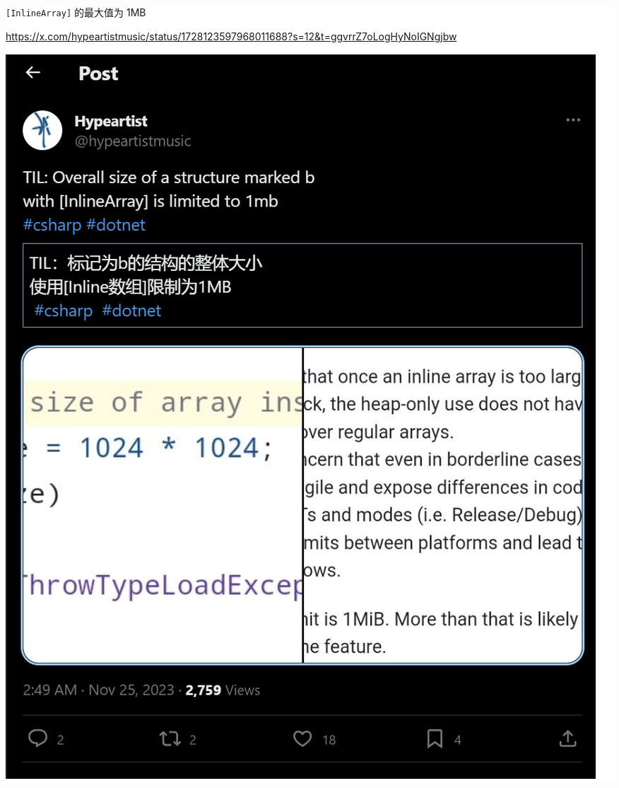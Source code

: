 
`[InlineArray]` 的最大值为 1MB

https://x.com/hypeartistmusic/status/1728123597968011688?s=12&t=ggvrrZ7oLogHyNoIGNgjbw

![image-20231212221115138](./assets/2023-12-06/image-20231212221115138.png)
